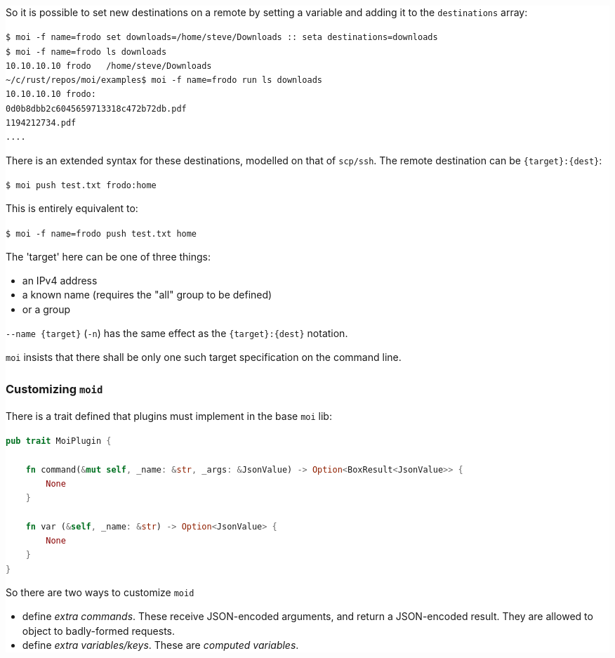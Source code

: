 So it is possible to set new destinations on a remote by setting a variable
and adding it to the `destinations` array:

```
$ moi -f name=frodo set downloads=/home/steve/Downloads :: seta destinations=downloads
$ moi -f name=frodo ls downloads
10.10.10.10	frodo	/home/steve/Downloads
~/c/rust/repos/moi/examples$ moi -f name=frodo run ls downloads
10.10.10.10	frodo:
0d0b8dbb2c6045659713318c472b72db.pdf
1194212734.pdf
....
```

There is an extended syntax for these destinations, modelled on that of `scp/ssh`.
The remote destination can be `{target}:{dest}`:

```
$ moi push test.txt frodo:home
```

This is entirely equivalent to:

```
$ moi -f name=frodo push test.txt home
```
The 'target' here can be one of three things:
  - an IPv4 address
  - a known name (requires the "all" group to be defined)
  - or a group

`--name {target}` (`-n`) has the same effect as the `{target}:{dest}` notation.

`moi` insists that there shall be only one such target specification on the command line.

### Customizing `moid`

There is a trait defined that plugins must implement in the base `moi` lib:

```rust
pub trait MoiPlugin {

    fn command(&mut self, _name: &str, _args: &JsonValue) -> Option<BoxResult<JsonValue>> {
        None
    }

    fn var (&self, _name: &str) -> Option<JsonValue> {
        None
    }
}
```
So there are two ways to customize `moid`

  - define _extra commands_. These receive JSON-encoded arguments, and return a JSON-encoded
  result. They are allowed to object to badly-formed requests.
  - define _extra variables/keys_. These are _computed variables_.
